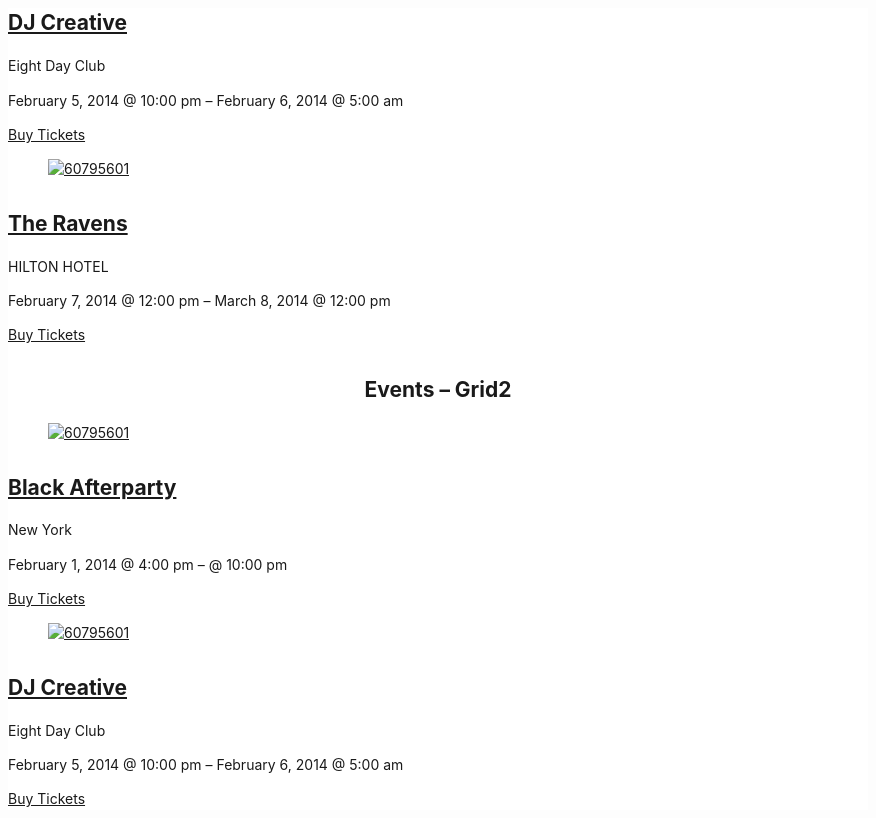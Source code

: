  <h2><a href="http://dev.mydivein.com/event/dj-creative/">DJ Creative</a> </h2> 
 Eight Day Club <p> February 5, 2014 @ 10:00 pm &#8211; February 6, 2014 @ 5:00 am </p> 
 <a title="Twitter" rel="nofollow" href="void(0);"></a> <a title="Facebook" rel="nofollow" href="void(0);"></a> <a title="Pinterest" rel="nofollow" href="void(0);"></a> <a title="Google+" rel="nofollow" href="void(0);"></a> <a title="LinkedIn" rel="nofollow" href="void(0);"></a> 
 <a href="https://themify.me"> Buy Tickets </a> 
 
 
 </article>
<article id="post-2218"> <figure>
 <a href="http://dev.mydivein.com/event/the-ravens/"><img src="http://dev.mydivein.com/wp-content/uploads/2017/03/60795601-1-1024x1024-470x270.jpg" width="470" height="270" alt="60795601" /></a> </figure>
 
 <h2><a href="http://dev.mydivein.com/event/the-ravens/">The Ravens</a> </h2> 
 HILTON HOTEL <p> February 7, 2014 @ 12:00 pm &#8211; March 8, 2014 @ 12:00 pm </p> 
 <a title="Twitter" rel="nofollow" href="void(0);"></a> <a title="Facebook" rel="nofollow" href="void(0);"></a> <a title="Pinterest" rel="nofollow" href="void(0);"></a> <a title="Google+" rel="nofollow" href="void(0);"></a> <a title="LinkedIn" rel="nofollow" href="void(0);"></a> 
 <a href="https://themify.me/themes/music"> Buy Tickets </a> 
 
 
 </article>
 <h2 style="text-align: center">Events &#8211; Grid2</h2>
<article id="post-2220"> <figure>
 <a href="http://dev.mydivein.com/event/black-afterparty/"><img src="http://dev.mydivein.com/wp-content/uploads/2017/03/60795601-1-1024x1024-730x420.jpg" width="730" height="420" alt="60795601" /></a> </figure>
 
 <h2><a href="http://dev.mydivein.com/event/black-afterparty/">Black Afterparty</a> </h2> 
 New York <p> February 1, 2014 @ 4:00 pm &#8211; @ 10:00 pm </p> 
 <a title="Twitter" rel="nofollow" href="void(0);"></a> <a title="Facebook" rel="nofollow" href="void(0);"></a> <a title="Pinterest" rel="nofollow" href="void(0);"></a> <a title="Google+" rel="nofollow" href="void(0);"></a> <a title="LinkedIn" rel="nofollow" href="void(0);"></a> 
 <a href="https://themify.me"> Buy Tickets </a> 
 
 
 </article>
<article id="post-2396"> <figure>
 <a href="http://dev.mydivein.com/event/dj-creative/"><img src="http://dev.mydivein.com/wp-content/uploads/2017/03/60795601-1-1024x1024-730x420.jpg" width="730" height="420" alt="60795601" /></a> </figure>
 
 <h2><a href="http://dev.mydivein.com/event/dj-creative/">DJ Creative</a> </h2> 
 Eight Day Club <p> February 5, 2014 @ 10:00 pm &#8211; February 6, 2014 @ 5:00 am </p> 
 <a title="Twitter" rel="nofollow" href="void(0);"></a> <a title="Facebook" rel="nofollow" href="void(0);"></a> <a title="Pinterest" rel="nofollow" href="void(0);"></a> <a title="Google+" rel="nofollow" href="void(0);"></a> <a title="LinkedIn" rel="nofollow" href="void(0);"></a> 
 <a href="https://themify.me"> Buy Tickets </a> 
 
 
 </article>